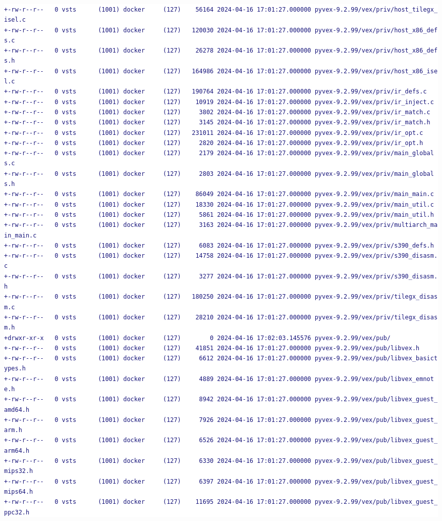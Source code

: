 ```diff
+-rw-r--r--   0 vsts      (1001) docker     (127)    56164 2024-04-16 17:01:27.000000 pyvex-9.2.99/vex/priv/host_tilegx_isel.c
+-rw-r--r--   0 vsts      (1001) docker     (127)   120030 2024-04-16 17:01:27.000000 pyvex-9.2.99/vex/priv/host_x86_defs.c
+-rw-r--r--   0 vsts      (1001) docker     (127)    26278 2024-04-16 17:01:27.000000 pyvex-9.2.99/vex/priv/host_x86_defs.h
+-rw-r--r--   0 vsts      (1001) docker     (127)   164986 2024-04-16 17:01:27.000000 pyvex-9.2.99/vex/priv/host_x86_isel.c
+-rw-r--r--   0 vsts      (1001) docker     (127)   190764 2024-04-16 17:01:27.000000 pyvex-9.2.99/vex/priv/ir_defs.c
+-rw-r--r--   0 vsts      (1001) docker     (127)    10919 2024-04-16 17:01:27.000000 pyvex-9.2.99/vex/priv/ir_inject.c
+-rw-r--r--   0 vsts      (1001) docker     (127)     3802 2024-04-16 17:01:27.000000 pyvex-9.2.99/vex/priv/ir_match.c
+-rw-r--r--   0 vsts      (1001) docker     (127)     3145 2024-04-16 17:01:27.000000 pyvex-9.2.99/vex/priv/ir_match.h
+-rw-r--r--   0 vsts      (1001) docker     (127)   231011 2024-04-16 17:01:27.000000 pyvex-9.2.99/vex/priv/ir_opt.c
+-rw-r--r--   0 vsts      (1001) docker     (127)     2820 2024-04-16 17:01:27.000000 pyvex-9.2.99/vex/priv/ir_opt.h
+-rw-r--r--   0 vsts      (1001) docker     (127)     2179 2024-04-16 17:01:27.000000 pyvex-9.2.99/vex/priv/main_globals.c
+-rw-r--r--   0 vsts      (1001) docker     (127)     2803 2024-04-16 17:01:27.000000 pyvex-9.2.99/vex/priv/main_globals.h
+-rw-r--r--   0 vsts      (1001) docker     (127)    86049 2024-04-16 17:01:27.000000 pyvex-9.2.99/vex/priv/main_main.c
+-rw-r--r--   0 vsts      (1001) docker     (127)    18330 2024-04-16 17:01:27.000000 pyvex-9.2.99/vex/priv/main_util.c
+-rw-r--r--   0 vsts      (1001) docker     (127)     5861 2024-04-16 17:01:27.000000 pyvex-9.2.99/vex/priv/main_util.h
+-rw-r--r--   0 vsts      (1001) docker     (127)     3163 2024-04-16 17:01:27.000000 pyvex-9.2.99/vex/priv/multiarch_main_main.c
+-rw-r--r--   0 vsts      (1001) docker     (127)     6083 2024-04-16 17:01:27.000000 pyvex-9.2.99/vex/priv/s390_defs.h
+-rw-r--r--   0 vsts      (1001) docker     (127)    14758 2024-04-16 17:01:27.000000 pyvex-9.2.99/vex/priv/s390_disasm.c
+-rw-r--r--   0 vsts      (1001) docker     (127)     3277 2024-04-16 17:01:27.000000 pyvex-9.2.99/vex/priv/s390_disasm.h
+-rw-r--r--   0 vsts      (1001) docker     (127)   180250 2024-04-16 17:01:27.000000 pyvex-9.2.99/vex/priv/tilegx_disasm.c
+-rw-r--r--   0 vsts      (1001) docker     (127)    28210 2024-04-16 17:01:27.000000 pyvex-9.2.99/vex/priv/tilegx_disasm.h
+drwxr-xr-x   0 vsts      (1001) docker     (127)        0 2024-04-16 17:02:03.145576 pyvex-9.2.99/vex/pub/
+-rw-r--r--   0 vsts      (1001) docker     (127)    41851 2024-04-16 17:01:27.000000 pyvex-9.2.99/vex/pub/libvex.h
+-rw-r--r--   0 vsts      (1001) docker     (127)     6612 2024-04-16 17:01:27.000000 pyvex-9.2.99/vex/pub/libvex_basictypes.h
+-rw-r--r--   0 vsts      (1001) docker     (127)     4889 2024-04-16 17:01:27.000000 pyvex-9.2.99/vex/pub/libvex_emnote.h
+-rw-r--r--   0 vsts      (1001) docker     (127)     8942 2024-04-16 17:01:27.000000 pyvex-9.2.99/vex/pub/libvex_guest_amd64.h
+-rw-r--r--   0 vsts      (1001) docker     (127)     7926 2024-04-16 17:01:27.000000 pyvex-9.2.99/vex/pub/libvex_guest_arm.h
+-rw-r--r--   0 vsts      (1001) docker     (127)     6526 2024-04-16 17:01:27.000000 pyvex-9.2.99/vex/pub/libvex_guest_arm64.h
+-rw-r--r--   0 vsts      (1001) docker     (127)     6330 2024-04-16 17:01:27.000000 pyvex-9.2.99/vex/pub/libvex_guest_mips32.h
+-rw-r--r--   0 vsts      (1001) docker     (127)     6397 2024-04-16 17:01:27.000000 pyvex-9.2.99/vex/pub/libvex_guest_mips64.h
+-rw-r--r--   0 vsts      (1001) docker     (127)    11695 2024-04-16 17:01:27.000000 pyvex-9.2.99/vex/pub/libvex_guest_ppc32.h
```